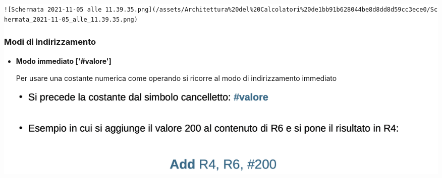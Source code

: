     ![Schermata 2021-11-05 alle 11.39.35.png](/assets/Architettura%20del%20Calcolatori%20de1bb91b628044be8d8dd8d59cc3ece0/Schermata_2021-11-05_alle_11.39.35.png)
    

### Modi di indirizzamento

- **Modo immediato ['#valore']**
    
    Per usare una costante numerica come operando si ricorre al modo di indirizzamento
    immediato
    
    ![Untitled](/assets/Architettura%20del%20Calcolatori%20de1bb91b628044be8d8dd8d59cc3ece0/Untitled%20109.png)
    